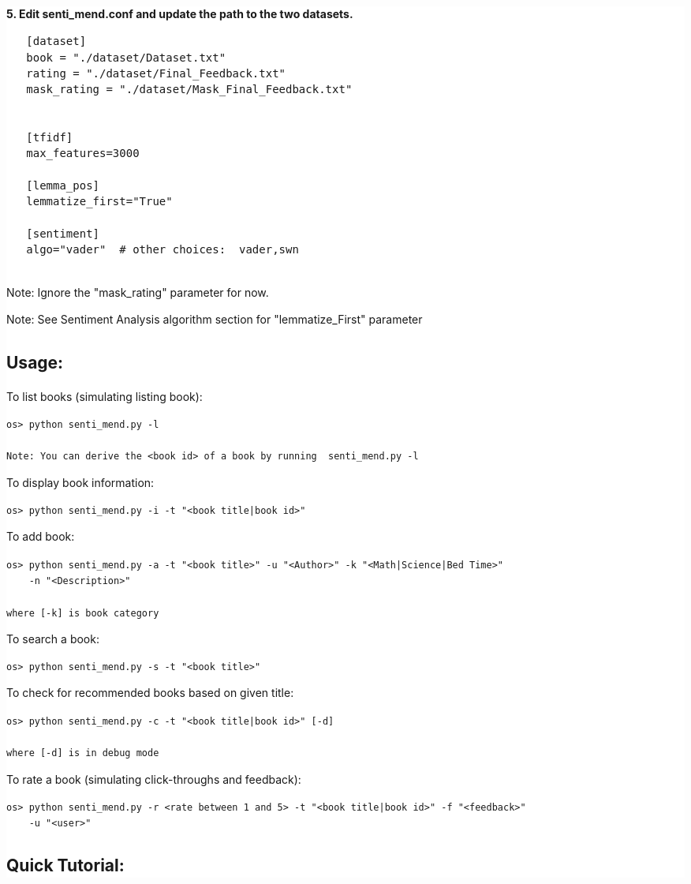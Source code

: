 **5. Edit senti_mend.conf and update the path to the two datasets.**
<block>
<pre>
   [dataset]
   book = "./dataset/Dataset.txt"
   rating = "./dataset/Final_Feedback.txt"
   mask_rating = "./dataset/Mask_Final_Feedback.txt"


   [tfidf]
   max_features=3000

   [lemma_pos]
   lemmatize_first="True"
   
   [sentiment]
   algo="vader"  # other choices:  vader,swn

</pre>
</block>
  Note: Ignore the "mask_rating" parameter for now.
  
  Note: See Sentiment Analysis algorithm section for "lemmatize_First" parameter


## Usage:


To list books (simulating listing book):

	os> python senti_mend.py -l

	Note: You can derive the <book id> of a book by running  senti_mend.py -l

To display book information:

	os> python senti_mend.py -i -t "<book title|book id>"
        
To add book:

    os> python senti_mend.py -a -t "<book title>" -u "<Author>" -k "<Math|Science|Bed Time>" 
        -n "<Description>"
        
    where [-k] is book category

To search a book:

	os> python senti_mend.py -s -t "<book title>"

To check for recommended books based on given title:

	os> python senti_mend.py -c -t "<book title|book id>" [-d]

    where [-d] is in debug mode

To rate a book (simulating click-throughs and feedback):

	os> python senti_mend.py -r <rate between 1 and 5> -t "<book title|book id>" -f "<feedback>" 
        -u "<user>"


## Quick Tutorial:
